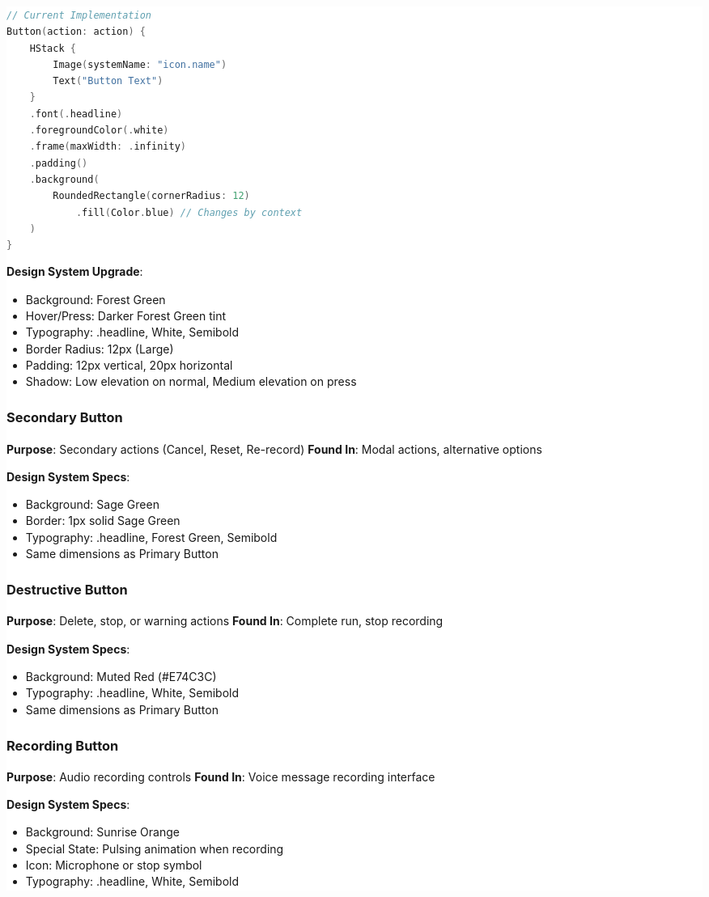 ```swift
// Current Implementation
Button(action: action) {
    HStack {
        Image(systemName: "icon.name")
        Text("Button Text")
    }
    .font(.headline)
    .foregroundColor(.white)
    .frame(maxWidth: .infinity)
    .padding()
    .background(
        RoundedRectangle(cornerRadius: 12)
            .fill(Color.blue) // Changes by context
    )
}
```

**Design System Upgrade**:
- Background: Forest Green
- Hover/Press: Darker Forest Green tint
- Typography: .headline, White, Semibold
- Border Radius: 12px (Large)
- Padding: 12px vertical, 20px horizontal
- Shadow: Low elevation on normal, Medium elevation on press

### Secondary Button  
**Purpose**: Secondary actions (Cancel, Reset, Re-record)
**Found In**: Modal actions, alternative options

**Design System Specs**:
- Background: Sage Green
- Border: 1px solid Sage Green
- Typography: .headline, Forest Green, Semibold
- Same dimensions as Primary Button

### Destructive Button
**Purpose**: Delete, stop, or warning actions
**Found In**: Complete run, stop recording

**Design System Specs**:
- Background: Muted Red (#E74C3C)
- Typography: .headline, White, Semibold
- Same dimensions as Primary Button

### Recording Button
**Purpose**: Audio recording controls
**Found In**: Voice message recording interface

**Design System Specs**:
- Background: Sunrise Orange
- Special State: Pulsing animation when recording
- Icon: Microphone or stop symbol
- Typography: .headline, White, Semibold

